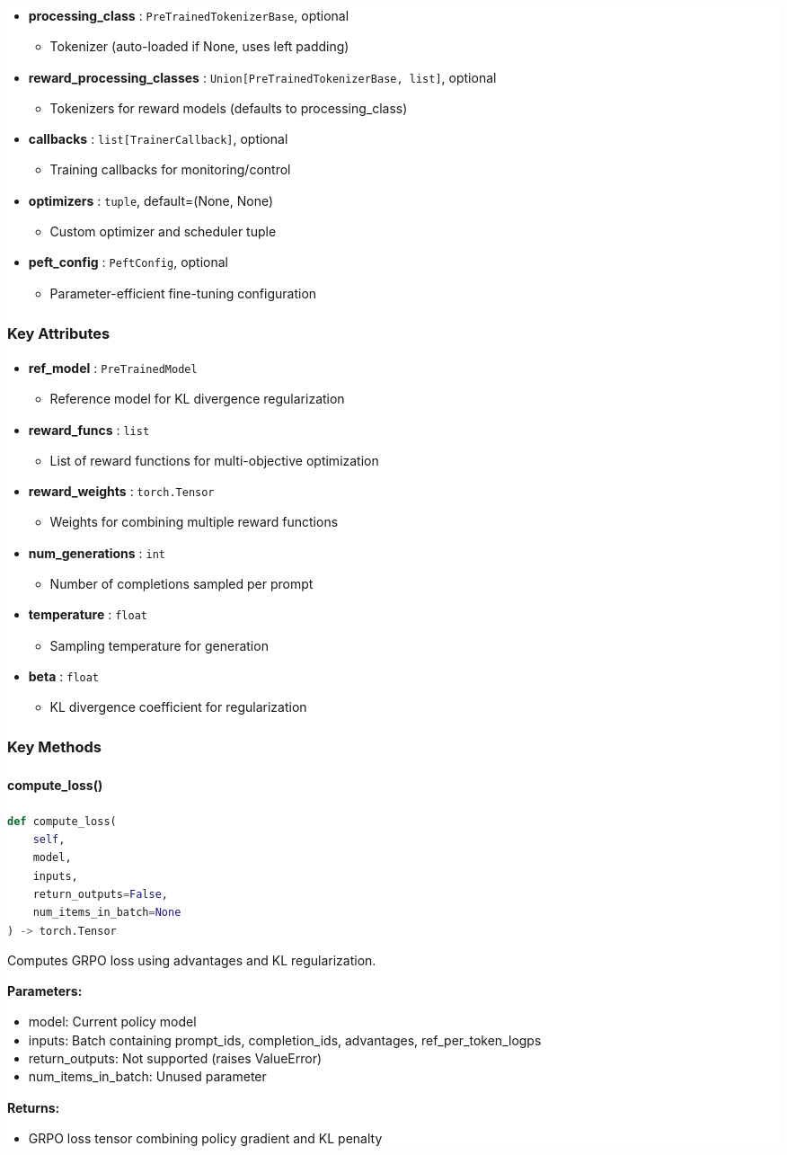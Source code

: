 - **processing_class** : `PreTrainedTokenizerBase`, optional
  - Tokenizer (auto-loaded if None, uses left padding)
  
- **reward_processing_classes** : `Union[PreTrainedTokenizerBase, list]`, optional
  - Tokenizers for reward models (defaults to processing_class)
  
- **callbacks** : `list[TrainerCallback]`, optional
  - Training callbacks for monitoring/control
  
- **optimizers** : `tuple`, default=(None, None)
  - Custom optimizer and scheduler tuple
  
- **peft_config** : `PeftConfig`, optional
  - Parameter-efficient fine-tuning configuration

### Key Attributes

- **ref_model** : `PreTrainedModel`
  - Reference model for KL divergence regularization
  
- **reward_funcs** : `list`
  - List of reward functions for multi-objective optimization
  
- **reward_weights** : `torch.Tensor`
  - Weights for combining multiple reward functions
  
- **num_generations** : `int`
  - Number of completions sampled per prompt
  
- **temperature** : `float`
  - Sampling temperature for generation
  
- **beta** : `float`
  - KL divergence coefficient for regularization

### Key Methods

#### compute_loss()
```python
def compute_loss(
    self, 
    model, 
    inputs, 
    return_outputs=False, 
    num_items_in_batch=None
) -> torch.Tensor
```

Computes GRPO loss using advantages and KL regularization.

**Parameters:**
- model: Current policy model
- inputs: Batch containing prompt_ids, completion_ids, advantages, ref_per_token_logps
- return_outputs: Not supported (raises ValueError)
- num_items_in_batch: Unused parameter

**Returns:**
- GRPO loss tensor combining policy gradient and KL penalty
